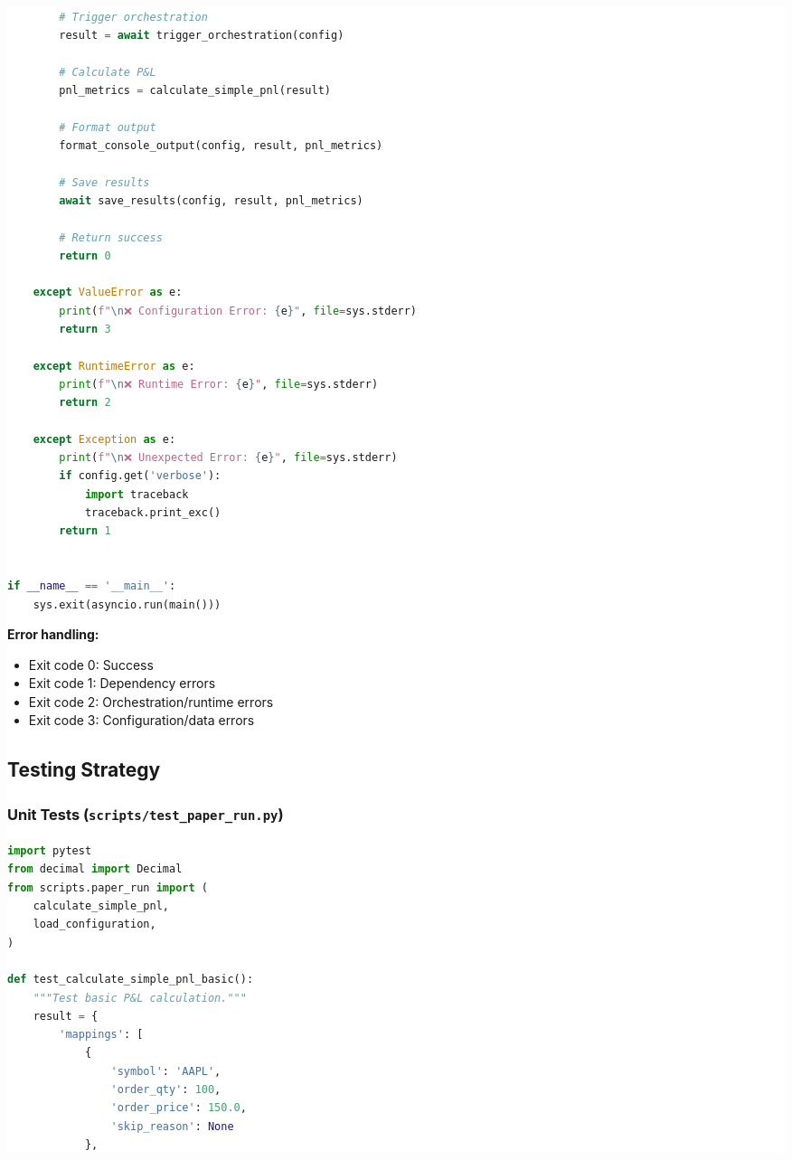 ```python
        # Trigger orchestration
        result = await trigger_orchestration(config)

        # Calculate P&L
        pnl_metrics = calculate_simple_pnl(result)

        # Format output
        format_console_output(config, result, pnl_metrics)

        # Save results
        await save_results(config, result, pnl_metrics)

        # Return success
        return 0

    except ValueError as e:
        print(f"\n❌ Configuration Error: {e}", file=sys.stderr)
        return 3

    except RuntimeError as e:
        print(f"\n❌ Runtime Error: {e}", file=sys.stderr)
        return 2

    except Exception as e:
        print(f"\n❌ Unexpected Error: {e}", file=sys.stderr)
        if config.get('verbose'):
            import traceback
            traceback.print_exc()
        return 1


if __name__ == '__main__':
    sys.exit(asyncio.run(main()))
```

**Error handling:**
- Exit code 0: Success
- Exit code 1: Dependency errors
- Exit code 2: Orchestration/runtime errors
- Exit code 3: Configuration/data errors

## Testing Strategy

### Unit Tests (`scripts/test_paper_run.py`)

```python
import pytest
from decimal import Decimal
from scripts.paper_run import (
    calculate_simple_pnl,
    load_configuration,
)

def test_calculate_simple_pnl_basic():
    """Test basic P&L calculation."""
    result = {
        'mappings': [
            {
                'symbol': 'AAPL',
                'order_qty': 100,
                'order_price': 150.0,
                'skip_reason': None
            },
```